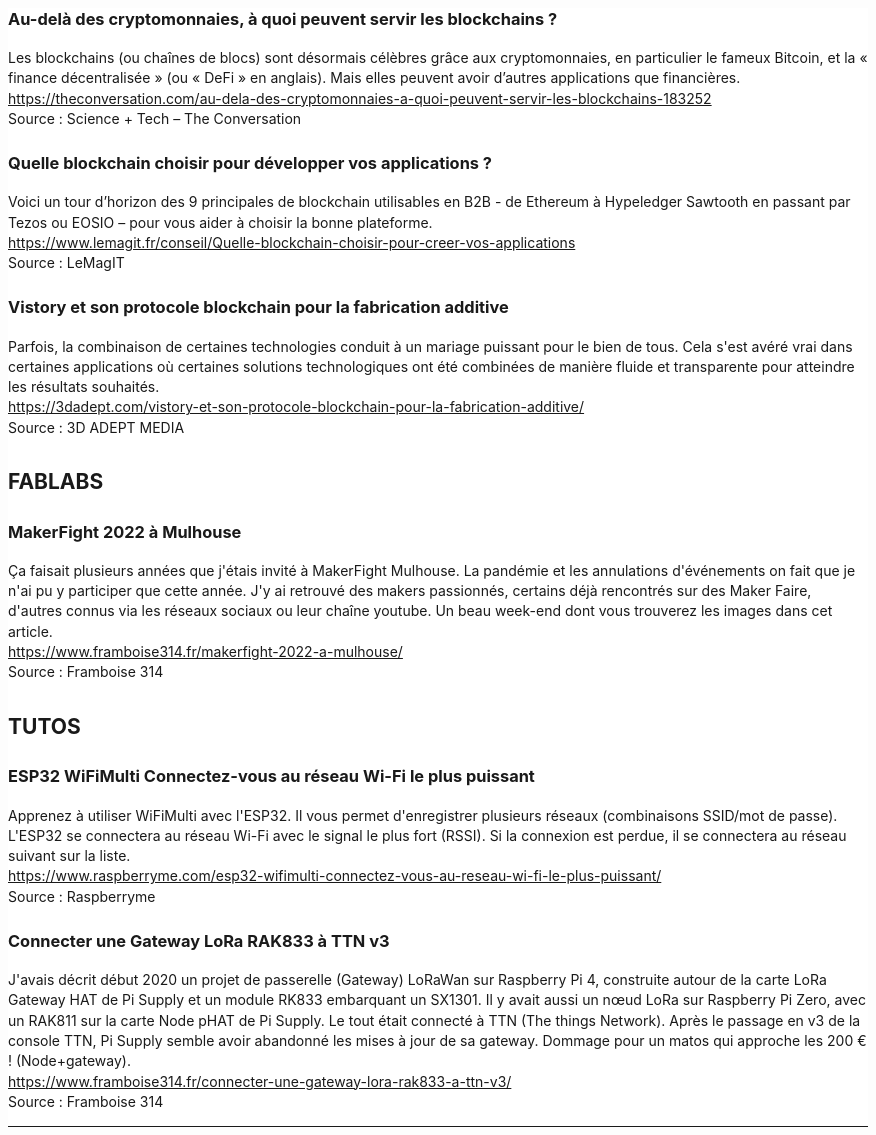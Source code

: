 ### Au-delà des cryptomonnaies, à quoi peuvent servir les blockchains ?
Les blockchains (ou chaînes de blocs) sont désormais célèbres grâce aux cryptomonnaies, en particulier le fameux Bitcoin, et la « finance décentralisée » (ou « DeFi » en anglais). Mais elles peuvent avoir d’autres applications que financières.  
https://theconversation.com/au-dela-des-cryptomonnaies-a-quoi-peuvent-servir-les-blockchains-183252  
Source : Science + Tech – The Conversation

### Quelle blockchain choisir pour développer vos applications ?
Voici un tour d’horizon des 9 principales de blockchain utilisables en B2B - de Ethereum à Hypeledger Sawtooth en passant par Tezos ou EOSIO – pour vous aider à choisir la bonne plateforme.  
https://www.lemagit.fr/conseil/Quelle-blockchain-choisir-pour-creer-vos-applications  
Source : LeMagIT

### Vistory et son protocole blockchain pour la fabrication additive
Parfois, la combinaison de certaines technologies conduit à un mariage puissant pour le bien de tous. Cela s'est avéré vrai dans certaines applications où certaines solutions technologiques ont été combinées de manière fluide et transparente pour atteindre les résultats souhaités.  
https://3dadept.com/vistory-et-son-protocole-blockchain-pour-la-fabrication-additive/  
Source : 3D ADEPT MEDIA

## FABLABS  

### MakerFight 2022 à Mulhouse
Ça faisait plusieurs années que j'étais invité à MakerFight Mulhouse. La pandémie et les annulations d'événements on fait que je n'ai pu y participer que cette année. J'y ai retrouvé des makers passionnés, certains déjà rencontrés sur des Maker Faire, d'autres connus via les réseaux sociaux ou leur chaîne youtube. Un beau week-end dont vous trouverez les images dans cet article.  
https://www.framboise314.fr/makerfight-2022-a-mulhouse/  
Source : Framboise 314

## TUTOS  

### ESP32 WiFiMulti Connectez-vous au réseau Wi-Fi le plus puissant
Apprenez à utiliser WiFiMulti avec l'ESP32. Il vous permet d'enregistrer plusieurs réseaux (combinaisons SSID/mot de passe). L'ESP32 se connectera au réseau Wi-Fi avec le signal le plus fort (RSSI). Si la connexion est perdue, il se connectera au réseau suivant sur la liste.  
https://www.raspberryme.com/esp32-wifimulti-connectez-vous-au-reseau-wi-fi-le-plus-puissant/  
Source : Raspberryme

### Connecter une Gateway LoRa RAK833 à TTN v3
J'avais décrit début 2020 un projet de passerelle (Gateway) LoRaWan sur Raspberry Pi 4, construite autour de la carte LoRa Gateway HAT de Pi Supply et un module RK833 embarquant un SX1301. Il y avait aussi un nœud LoRa sur Raspberry Pi Zero, avec un RAK811 sur la carte Node pHAT de Pi Supply. Le tout était connecté à TTN (The things Network). Après le passage en v3 de la console TTN, Pi Supply semble avoir abandonné les mises à jour de sa gateway. Dommage pour un matos qui approche les 200 € ! (Node+gateway).  
https://www.framboise314.fr/connecter-une-gateway-lora-rak833-a-ttn-v3/  
Source : Framboise 314

---  